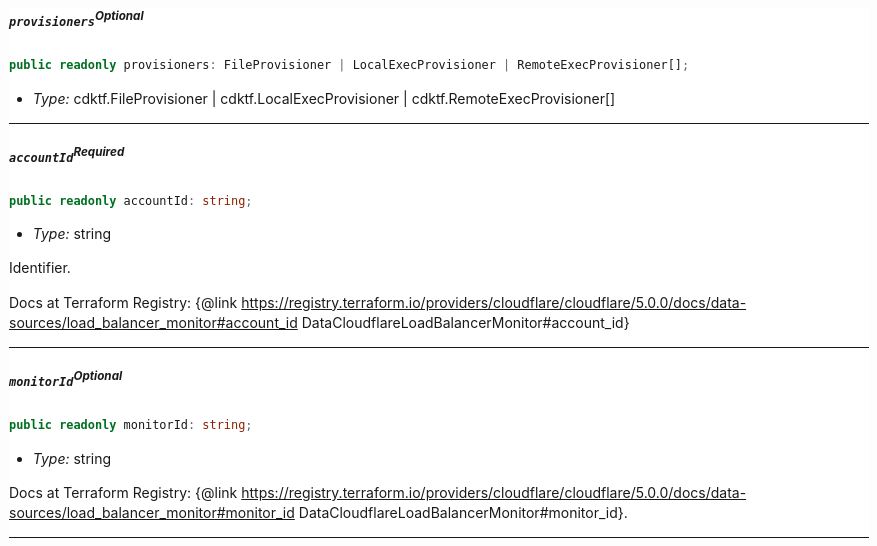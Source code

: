 ##### `provisioners`<sup>Optional</sup> <a name="provisioners" id="@cdktf/provider-cloudflare.dataCloudflareLoadBalancerMonitor.DataCloudflareLoadBalancerMonitorConfig.property.provisioners"></a>

```typescript
public readonly provisioners: FileProvisioner | LocalExecProvisioner | RemoteExecProvisioner[];
```

- *Type:* cdktf.FileProvisioner | cdktf.LocalExecProvisioner | cdktf.RemoteExecProvisioner[]

---

##### `accountId`<sup>Required</sup> <a name="accountId" id="@cdktf/provider-cloudflare.dataCloudflareLoadBalancerMonitor.DataCloudflareLoadBalancerMonitorConfig.property.accountId"></a>

```typescript
public readonly accountId: string;
```

- *Type:* string

Identifier.

Docs at Terraform Registry: {@link https://registry.terraform.io/providers/cloudflare/cloudflare/5.0.0/docs/data-sources/load_balancer_monitor#account_id DataCloudflareLoadBalancerMonitor#account_id}

---

##### `monitorId`<sup>Optional</sup> <a name="monitorId" id="@cdktf/provider-cloudflare.dataCloudflareLoadBalancerMonitor.DataCloudflareLoadBalancerMonitorConfig.property.monitorId"></a>

```typescript
public readonly monitorId: string;
```

- *Type:* string

Docs at Terraform Registry: {@link https://registry.terraform.io/providers/cloudflare/cloudflare/5.0.0/docs/data-sources/load_balancer_monitor#monitor_id DataCloudflareLoadBalancerMonitor#monitor_id}.

---



